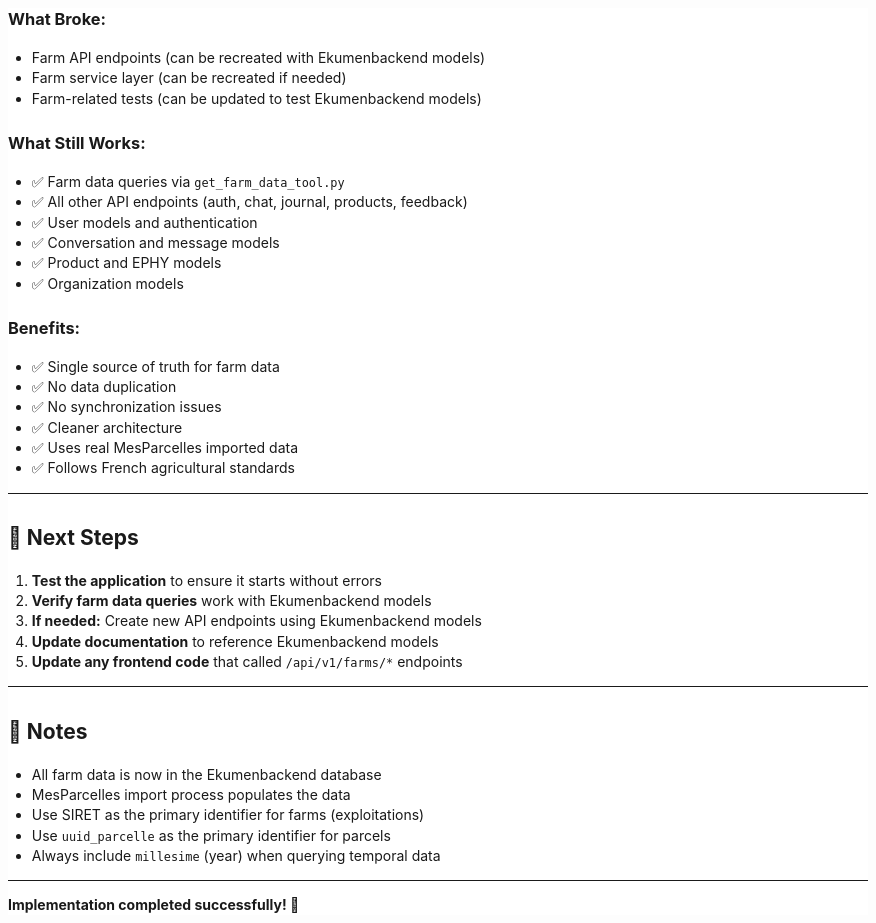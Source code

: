 ### **What Broke:**
- Farm API endpoints (can be recreated with Ekumenbackend models)
- Farm service layer (can be recreated if needed)
- Farm-related tests (can be updated to test Ekumenbackend models)

### **What Still Works:**
- ✅ Farm data queries via `get_farm_data_tool.py`
- ✅ All other API endpoints (auth, chat, journal, products, feedback)
- ✅ User models and authentication
- ✅ Conversation and message models
- ✅ Product and EPHY models
- ✅ Organization models

### **Benefits:**
- ✅ Single source of truth for farm data
- ✅ No data duplication
- ✅ No synchronization issues
- ✅ Cleaner architecture
- ✅ Uses real MesParcelles imported data
- ✅ Follows French agricultural standards

---

## 🎯 Next Steps

1. **Test the application** to ensure it starts without errors
2. **Verify farm data queries** work with Ekumenbackend models
3. **If needed:** Create new API endpoints using Ekumenbackend models
4. **Update documentation** to reference Ekumenbackend models
5. **Update any frontend code** that called `/api/v1/farms/*` endpoints

---

## 📝 Notes

- All farm data is now in the Ekumenbackend database
- MesParcelles import process populates the data
- Use SIRET as the primary identifier for farms (exploitations)
- Use `uuid_parcelle` as the primary identifier for parcels
- Always include `millesime` (year) when querying temporal data

---

**Implementation completed successfully! 🎉**

